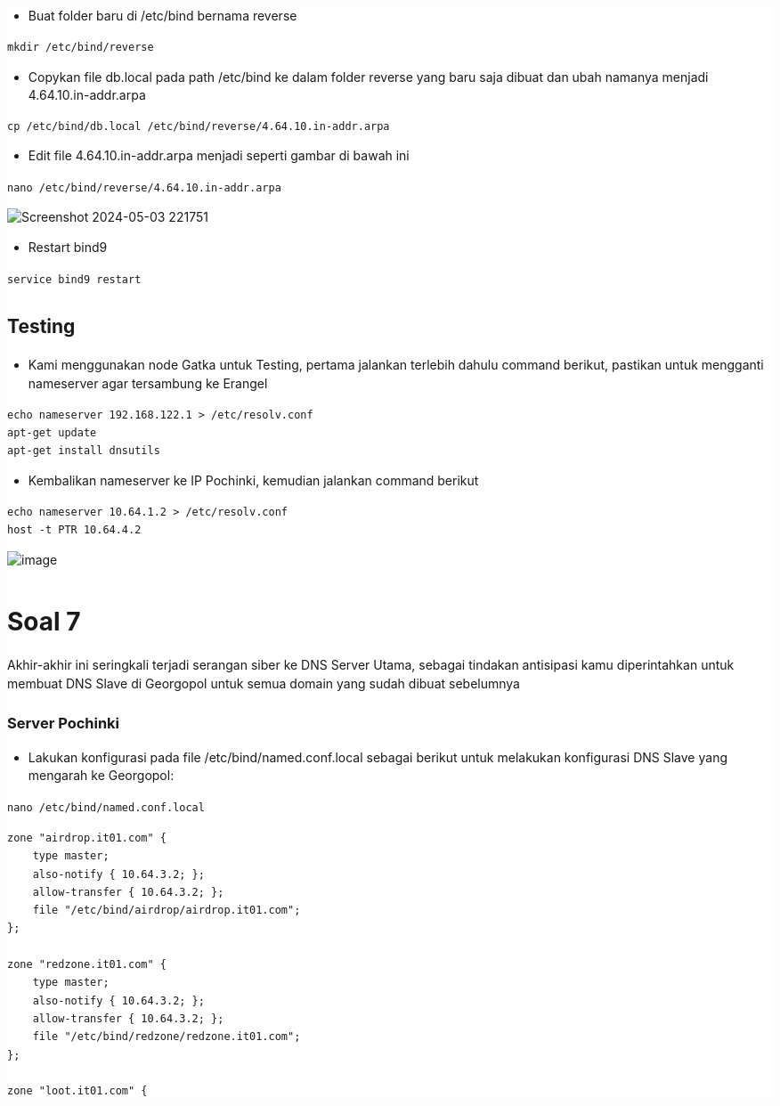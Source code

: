 - Buat folder baru di /etc/bind bernama reverse
```
mkdir /etc/bind/reverse
```

- Copykan file db.local pada path /etc/bind ke dalam folder reverse yang baru saja dibuat dan ubah namanya menjadi 4.64.10.in-addr.arpa
```
cp /etc/bind/db.local /etc/bind/reverse/4.64.10.in-addr.arpa
```

- Edit file 4.64.10.in-addr.arpa menjadi seperti gambar di bawah ini
```
nano /etc/bind/reverse/4.64.10.in-addr.arpa
```
![Screenshot 2024-05-03 221751](https://github.com/nicholasmarco27/jarkom-Modul-2-2024-IT01/assets/80316798/a4b8c880-f333-42ad-a0c1-a6605daf9dc2)

- Restart bind9
```
service bind9 restart
```

## Testing
- Kami menggunakan node Gatka untuk Testing, pertama jalankan terlebih dahulu command berikut, pastikan untuk mengganti nameserver agar tersambung ke Erangel
```
echo nameserver 192.168.122.1 > /etc/resolv.conf
apt-get update
apt-get install dnsutils
```
- Kembalikan nameserver ke IP Pochinki, kemudian jalankan command berikut
```
echo nameserver 10.64.1.2 > /etc/resolv.conf
host -t PTR 10.64.4.2
```
![image](https://github.com/nicholasmarco27/jarkom-Modul-2-2024-IT01/assets/80316798/3eb5101b-8c7e-416f-9043-dc9ea0e40240)


# Soal 7
Akhir-akhir ini seringkali terjadi serangan siber ke DNS Server Utama, sebagai tindakan antisipasi kamu diperintahkan untuk membuat DNS Slave di Georgopol untuk semua domain yang sudah dibuat sebelumnya

### Server Pochinki
- Lakukan konfigurasi pada file /etc/bind/named.conf.local sebagai berikut untuk melakukan konfigurasi DNS Slave yang mengarah ke Georgopol:
```
nano /etc/bind/named.conf.local
```
```
zone "airdrop.it01.com" {
    type master;
    also-notify { 10.64.3.2; };
    allow-transfer { 10.64.3.2; };
    file "/etc/bind/airdrop/airdrop.it01.com";
};

zone "redzone.it01.com" {
    type master;
    also-notify { 10.64.3.2; };
    allow-transfer { 10.64.3.2; };
    file "/etc/bind/redzone/redzone.it01.com";
};

zone "loot.it01.com" {
```